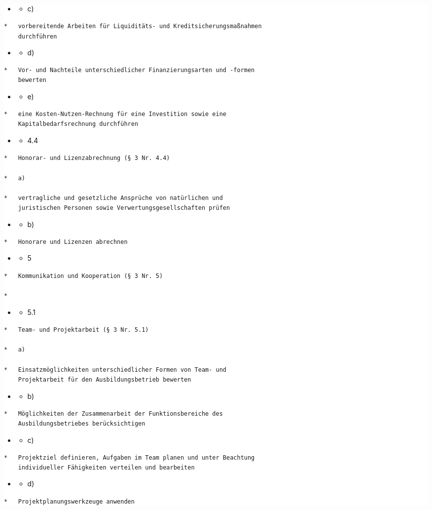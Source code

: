 
*    *   c)

    *   vorbereitende Arbeiten für Liquiditäts- und Kreditsicherungsmaßnahmen
        durchführen


*    *   d)

    *   Vor- und Nachteile unterschiedlicher Finanzierungsarten und -formen
        bewerten


*    *   e)

    *   eine Kosten-Nutzen-Rechnung für eine Investition sowie eine
        Kapitalbedarfsrechnung durchführen


*    *   4.4

    *   Honorar- und Lizenzabrechnung (§ 3 Nr. 4.4)

    *   a)

    *   vertragliche und gesetzliche Ansprüche von natürlichen und
        juristischen Personen sowie Verwertungsgesellschaften prüfen


*    *   b)

    *   Honorare und Lizenzen abrechnen


*    *   5

    *   Kommunikation und Kooperation (§ 3 Nr. 5)

    *

*    *   5.1

    *   Team- und Projektarbeit (§ 3 Nr. 5.1)

    *   a)

    *   Einsatzmöglichkeiten unterschiedlicher Formen von Team- und
        Projektarbeit für den Ausbildungsbetrieb bewerten


*    *   b)

    *   Möglichkeiten der Zusammenarbeit der Funktionsbereiche des
        Ausbildungsbetriebes berücksichtigen


*    *   c)

    *   Projektziel definieren, Aufgaben im Team planen und unter Beachtung
        individueller Fähigkeiten verteilen und bearbeiten


*    *   d)

    *   Projektplanungswerkzeuge anwenden

